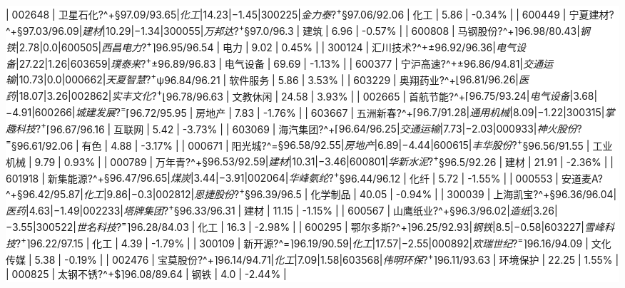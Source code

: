 | 002648 | 卫星石化?^+$§97.09/93.65 |     化工     |   14.23   |  -1.45% |
| 300225 |  金力泰?^+$§97.06/92.06  |     化工     |    5.86   |  -0.34% |
| 600449 | 宁夏建材?^+$§97.03/96.09 |     建材     |   10.29   |  -1.34% |
| 300055 |   万邦达?^+$§97.0/96.3   |     建筑     |    6.96   |  -0.57% |
| 600808 | 马钢股份?^+$⌉96.98/80.43 |     钢铁     |    2.78   |   0.0%  |
| 600505 | 西昌电力?^+$⌉96.95/96.54 |     电力     |    9.02   |  0.45%  |
| 300124 | 汇川技术?^+$±96.92/96.36 |   电气设备   |   27.22   |  1.26%  |
| 603659 |  璞泰来?^+$±96.89/96.83  |   电气设备   |   69.69   |  -1.13% |
| 600377 | 宁沪高速?^+$±96.86/94.81 |   交通运输   |   10.73   |   0.0%  |
| 000662 | 天夏智慧?^+$ψ96.84/96.21 |   软件服务   |    5.86   |  3.53%  |
| 603229 | 奥翔药业?^+$⌊96.81/96.26 |     医药     |   18.07   |  3.26%  |
| 002862 | 实丰文化?^+$⌊96.78/96.63 |   文教休闲   |   24.58   |  3.93%  |
| 002665 | 首航节能?^+$⌈96.75/93.24 |   电气设备   |    3.68   |  -4.91% |
| 600266 | 城建发展?^=$⌈96.72/95.95 |    房地产    |    7.83   |  -1.76% |
| 603667 | 五洲新春?^+$⌈96.7/91.28  |   通用机械   |    8.09   |  -1.22% |
| 300315 | 掌趣科技?^+$⌈96.67/96.16 |    互联网    |    5.42   |  -3.73% |
| 603069 | 海汽集团?^+$⌈96.64/96.25 |   交通运输   |    7.73   |  -2.03% |
| 000933 | 神火股份?^=$§96.61/92.06 |     有色     |    4.88   |  -3.17% |
| 000671 |  阳光城?^=$§96.58/92.55  |    房地产    |    6.89   |  -4.44% |
| 600615 | 丰华股份?^+$§96.56/91.55 |   工业机械   |    9.79   |  0.93%  |
| 000789 |  万年青?^+$§96.53/92.59  |     建材     |   10.31   |  -3.46% |
| 600801 | 华新水泥?^+$§96.5/92.26  |     建材     |   21.91   |  -2.36% |
| 601918 | 新集能源?^+$§96.47/96.65 |     煤炭     |    3.44   |  -3.91% |
| 002064 | 华峰氨纶?^+$§96.44/96.12 |     化纤     |    5.72   |  -1.55% |
| 000553 | 安道麦A?^+$§96.42/95.87  |     化工     |    9.86   |  -0.3%  |
| 002812 | 恩捷股份?^+$§96.39/96.5  |   化学制品   |   40.05   |  -0.94% |
| 300039 | 上海凯宝?^+$§96.36/96.04 |     医药     |    4.63   |  -1.49% |
| 002233 | 塔牌集团?^+$§96.33/96.31 |     建材     |   11.15   |  -1.15% |
| 600567 | 山鹰纸业?^+$§96.3/96.02  |     造纸     |    3.26   |  -3.55% |
| 300522 | 世名科技?^=$⌉96.28/84.03 |     化工     |    16.3   |  -2.98% |
| 600295 | 鄂尔多斯?^+$⌉96.25/92.93 |     钢铁     |    8.5    |  -0.58% |
| 603227 | 雪峰科技?^+$⌉96.22/97.15 |     化工     |    4.39   |  -1.79% |
| 300109 |  新开源?^=$⌉96.19/90.59  |     化工     |   17.57   |  -2.55% |
| 000892 | 欢瑞世纪?^=$⌉96.16/94.09 |   文化传媒   |    5.38   |  -0.19% |
| 002476 | 宝莫股份?^+$⌉96.14/94.71 |     化工     |    7.09   |  1.58%  |
| 603568 | 伟明环保?^+$⌉96.11/93.63 |   环境保护   |   22.25   |  1.55%  |
| 000825 | 太钢不锈?^+$⌉96.08/89.64 |     钢铁     |    4.0    |  -2.44% |